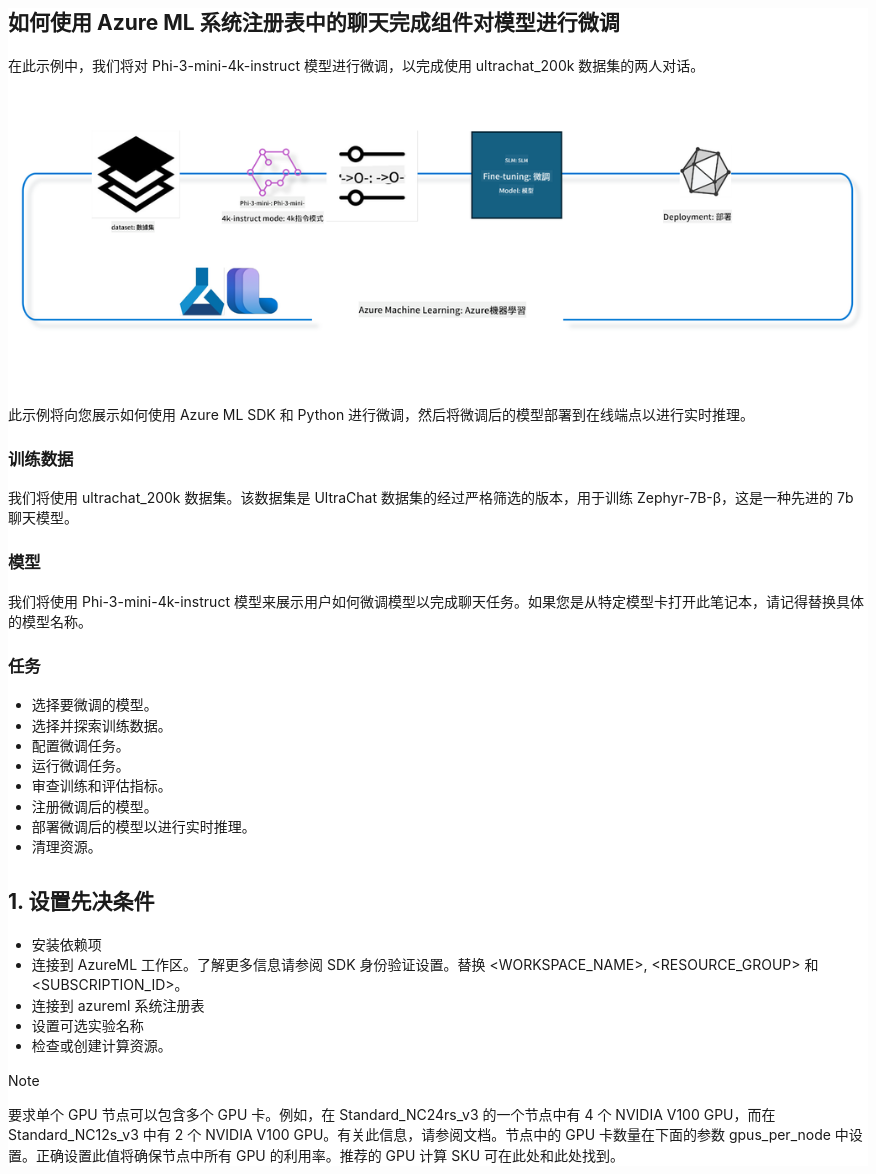
## 如何使用 Azure ML 系统注册表中的聊天完成组件对模型进行微调

在此示例中，我们将对 Phi-3-mini-4k-instruct 模型进行微调，以完成使用 ultrachat_200k 数据集的两人对话。

![MLFineTune](../../../../translated_images/MLFineTune.d8292fe1f146b4ff1153c2e5bdbbe5b0e7f96858d5054b525bd55f2641505138.tw.png)

此示例将向您展示如何使用 Azure ML SDK 和 Python 进行微调，然后将微调后的模型部署到在线端点以进行实时推理。

### 训练数据

我们将使用 ultrachat_200k 数据集。该数据集是 UltraChat 数据集的经过严格筛选的版本，用于训练 Zephyr-7B-β，这是一种先进的 7b 聊天模型。

### 模型

我们将使用 Phi-3-mini-4k-instruct 模型来展示用户如何微调模型以完成聊天任务。如果您是从特定模型卡打开此笔记本，请记得替换具体的模型名称。

### 任务

- 选择要微调的模型。
- 选择并探索训练数据。
- 配置微调任务。
- 运行微调任务。
- 审查训练和评估指标。
- 注册微调后的模型。
- 部署微调后的模型以进行实时推理。
- 清理资源。

## 1. 设置先决条件

- 安装依赖项
- 连接到 AzureML 工作区。了解更多信息请参阅 SDK 身份验证设置。替换 <WORKSPACE_NAME>, <RESOURCE_GROUP> 和 <SUBSCRIPTION_ID>。
- 连接到 azureml 系统注册表
- 设置可选实验名称
- 检查或创建计算资源。

> [!NOTE]
> 要求单个 GPU 节点可以包含多个 GPU 卡。例如，在 Standard_NC24rs_v3 的一个节点中有 4 个 NVIDIA V100 GPU，而在 Standard_NC12s_v3 中有 2 个 NVIDIA V100 GPU。有关此信息，请参阅文档。节点中的 GPU 卡数量在下面的参数 gpus_per_node 中设置。正确设置此值将确保节点中所有 GPU 的利用率。推荐的 GPU 计算 SKU 可在此处和此处找到。
